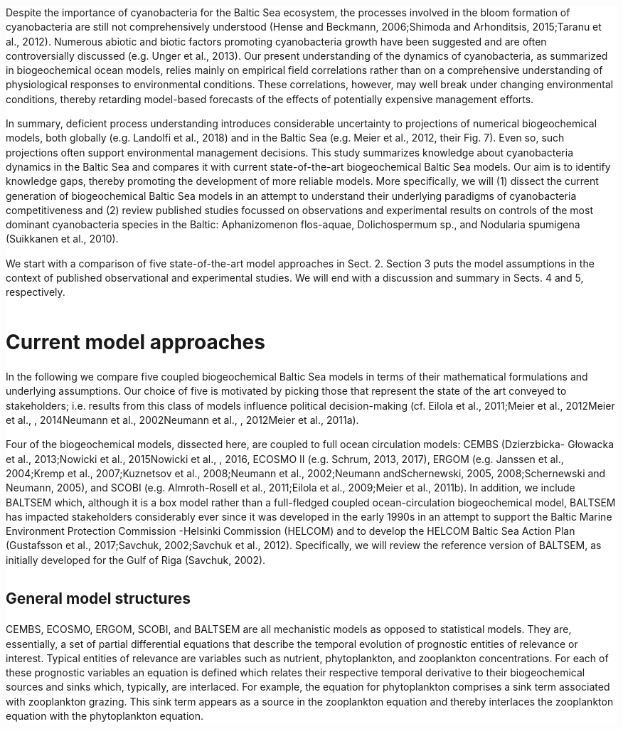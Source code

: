 
Despite the importance of cyanobacteria for the Baltic Sea ecosystem, the processes involved in the bloom formation of cyanobacteria are still not comprehensively understood (Hense and Beckmann, 2006;Shimoda and Arhonditsis, 2015;Taranu et al., 2012). Numerous abiotic and biotic factors promoting cyanobacteria growth have been suggested and are often controversially discussed (e.g. Unger et al., 2013). Our present understanding of the dynamics of cyanobacteria, as summarized in biogeochemical ocean models, relies mainly on empirical field correlations rather than on a comprehensive understanding of physiological responses to environmental conditions. These correlations, however, may well break under changing environmental conditions, thereby retarding model-based forecasts of the effects of potentially expensive management efforts.

In summary, deficient process understanding introduces considerable uncertainty to projections of numerical biogeochemical models, both globally (e.g. Landolfi et al., 2018) and in the Baltic Sea (e.g. Meier et al., 2012, their Fig. 7). Even so, such projections often support environmental management decisions. This study summarizes knowledge about cyanobacteria dynamics in the Baltic Sea and compares it with current state-of-the-art biogeochemical Baltic Sea models. Our aim is to identify knowledge gaps, thereby promoting the development of more reliable models. More specifically, we will (1) dissect the current generation of biogeochemical Baltic Sea models in an attempt to understand their underlying paradigms of cyanobacteria competitiveness and (2) review published studies focussed on observations and experimental results on controls of the most dominant cyanobacteria species in the Baltic: Aphanizomenon flos-aquae, Dolichospermum sp., and Nodularia spumigena (Suikkanen et al., 2010).

We start with a comparison of five state-of-the-art model approaches in Sect. 2. Section 3 puts the model assumptions in the context of published observational and experimental studies. We will end with a discussion and summary in Sects. 4 and 5, respectively.


# Current model approaches

In the following we compare five coupled biogeochemical Baltic Sea models in terms of their mathematical formulations and underlying assumptions. Our choice of five is motivated by picking those that represent the state of the art conveyed to stakeholders; i.e. results from this class of models influence political decision-making (cf. Eilola et al., 2011;Meier et al., 2012Meier et al., , 2014Neumann et al., 2002Neumann et al., , 2012Meier et al., 2011a).

Four of the biogeochemical models, dissected here, are coupled to full ocean circulation models: CEMBS (Dzierzbicka- Głowacka et al., 2013;Nowicki et al., 2015Nowicki et al., , 2016, ECOSMO II (e.g. Schrum, 2013, 2017), ERGOM (e.g. Janssen et al., 2004;Kremp et al., 2007;Kuznetsov et al., 2008;Neumann et al., 2002;Neumann andSchernewski, 2005, 2008;Schernewski and Neumann, 2005), and SCOBI (e.g. Almroth-Rosell et al., 2011;Eilola et al., 2009;Meier et al., 2011b). In addition, we include BALTSEM which, although it is a box model rather than a full-fledged coupled ocean-circulation biogeochemical model, BALTSEM has impacted stakeholders considerably ever since it was developed in the early 1990s in an attempt to support the Baltic Marine Environment Protection Commission -Helsinki Commission (HELCOM) and to develop the HELCOM Baltic Sea Action Plan (Gustafsson et al., 2017;Savchuk, 2002;Savchuk et al., 2012). Specifically, we will review the reference version of BALTSEM, as initially developed for the Gulf of Riga (Savchuk, 2002).


## General model structures

CEMBS, ECOSMO, ERGOM, SCOBI, and BALTSEM are all mechanistic models as opposed to statistical models. They are, essentially, a set of partial differential equations that describe the temporal evolution of prognostic entities of relevance or interest. Typical entities of relevance are variables such as nutrient, phytoplankton, and zooplankton concentrations. For each of these prognostic variables an equation is defined which relates their respective temporal derivative to their biogeochemical sources and sinks which, typically, are interlaced. For example, the equation for phytoplankton comprises a sink term associated with zooplankton grazing. This sink term appears as a source in the zooplankton equation and thereby interlaces the zooplankton equation with the phytoplankton equation.
